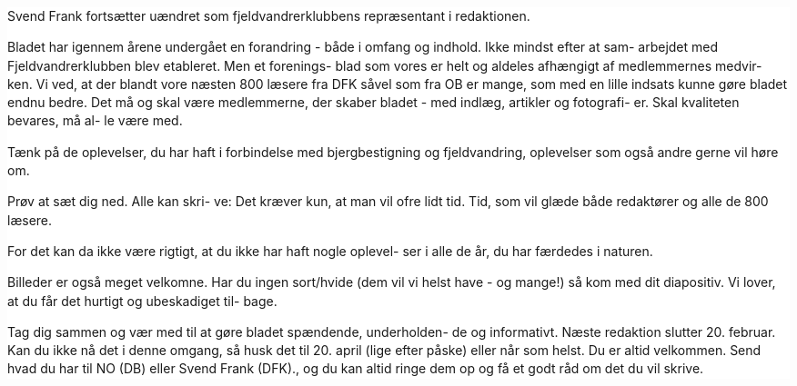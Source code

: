 Svend Frank fortsætter uændret som
fjeldvandrerklubbens repræsentant
i redaktionen.

Bladet har igennem årene undergået
en forandring - både i omfang og
indhold. Ikke mindst efter at sam-
arbejdet med Fjeldvandrerklubben
blev etableret. Men et forenings-
blad som vores er helt og aldeles
afhængigt af medlemmernes medvir-
ken. Vi ved, at der blandt vore
næsten 800 læsere fra DFK såvel
som fra OB er mange, som med en
lille indsats kunne gøre bladet
endnu bedre. Det må og skal være
medlemmerne, der skaber bladet -
med indlæg, artikler og fotografi-
er. Skal kvaliteten bevares, må al-
le være med.

Tænk på de oplevelser, du har haft
i forbindelse med bjergbestigning
og fjeldvandring, oplevelser som
også andre gerne vil høre om.

Prøv at sæt dig ned. Alle kan skri-
ve: Det kræver kun, at man vil ofre
lidt tid. Tid, som vil glæde både
redaktører og alle de 800 læsere.

For det kan da ikke være rigtigt,
at du ikke har haft nogle oplevel-
ser i alle de år, du har færdedes
i naturen.

Billeder er også meget velkomne.
Har du ingen sort/hvide (dem vil
vi helst have - og mange!) så kom
med dit diapositiv. Vi lover, at du
får det hurtigt og ubeskadiget til-
bage.

Tag dig sammen og vær med til at
gøre bladet spændende, underholden-
de og informativt. Næste redaktion
slutter 20. februar. Kan du ikke
nå det i denne omgang, så husk det
til 20. april (lige efter påske)
eller når som helst. Du er altid
velkommen. Send hvad du har til NO
(DB) eller Svend Frank (DFK)., og
du kan altid ringe dem op og få et
godt råd om det du vil skrive.
